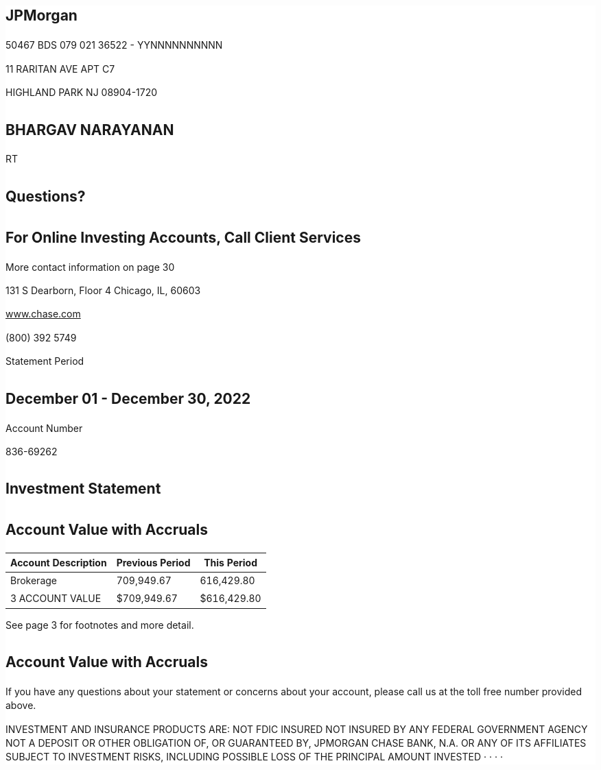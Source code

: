 

## JPMorgan

50467 BDS 079 021 36522 - YYNNNNNNNNNN

11 RARITAN AVE APT C7

HIGHLAND PARK NJ  08904-1720

## BHARGAV NARAYANAN

RT

## Questions?

## For Online Investing  Accounts, Call Client Services

More contact information on page 30

131 S Dearborn, Floor 4 Chicago, IL, 60603

www.chase.com

(800) 392 5749

Statement Period

## December 01 - December 30, 2022

Account Number

836-69262

## Investment Statement

## Account Value with Accruals

| Account Description   | Previous Period   | This Period   |
|-----------------------|-------------------|---------------|
| Brokerage             | 709,949.67        | 616,429.80    |
| 3   ACCOUNT VALUE     | $709,949.67       | $616,429.80   |

See page 3 for footnotes and more detail.

## Account Value with Accruals

If you have any questions about your statement or concerns about your account, please call us at the toll free number provided above.



INVESTMENT AND INSURANCE PRODUCTS ARE:   NOT FDIC INSURED   NOT INSURED BY ANY FEDERAL GOVERNMENT AGENCY NOT A DEPOSIT OR OTHER OBLIGATION OF, OR GUARANTEED BY, JPMORGAN CHASE BANK, N.A. OR ANY OF ITS AFFILIATES SUBJECT TO INVESTMENT RISKS, INCLUDING POSSIBLE LOSS OF THE PRINCIPAL AMOUNT INVESTED · · · ·
